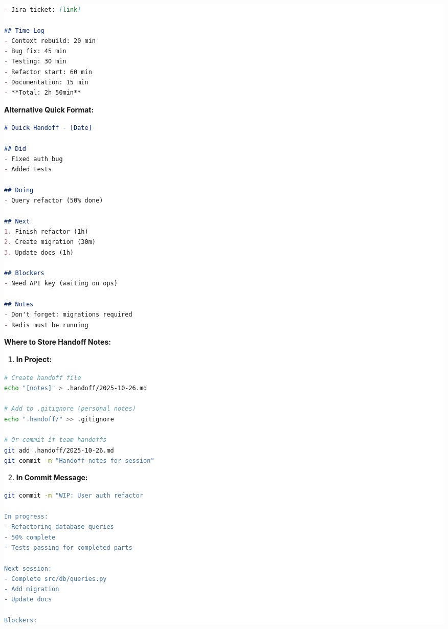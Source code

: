 ```markdown
- Jira ticket: [link]

## Time Log
- Context rebuild: 20 min
- Bug fix: 45 min
- Testing: 30 min
- Refactor start: 60 min
- Documentation: 15 min
- **Total: 2h 50min**
```

**Alternative Quick Format:**

```markdown
# Quick Handoff - [Date]

## Did
- Fixed auth bug
- Added tests

## Doing
- Query refactor (50% done)

## Next
1. Finish refactor (1h)
2. Create migration (30m)
3. Update docs (1h)

## Blockers
- Need API key (waiting on ops)

## Notes
- Don't forget: migrations required
- Redis must be running
```

**Where to Store Handoff Notes:**

1. **In Project:**
```bash
# Create handoff file
echo "[notes]" > .handoff/2025-10-26.md

# Add to .gitignore (personal notes)
echo ".handoff/" >> .gitignore

# Or commit if team handoffs
git add .handoff/2025-10-26.md
git commit -m "Handoff notes for session"
```

2. **In Commit Message:**
```bash
git commit -m "WIP: User auth refactor

In progress:
- Refactoring database queries
- 50% complete
- Tests passing for completed parts

Next session:
- Complete src/db/queries.py
- Add migration
- Update docs

Blockers:
```